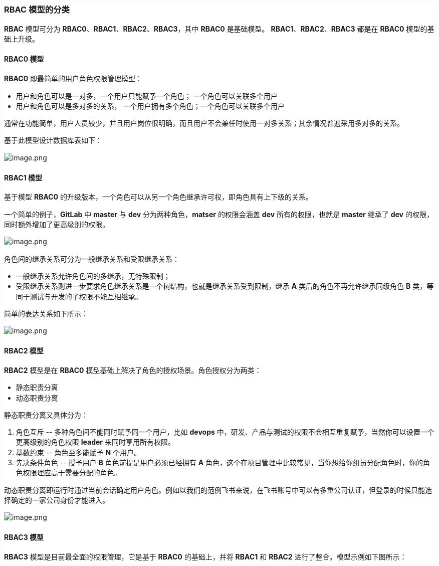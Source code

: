 ### RBAC 模型的分类

**RBAC** 模型可分为 **RBAC0**、**RBAC1**、**RBAC2**、**RBAC3**，其中 **RBAC0** 是基础模型。 **RBAC1**、**RBAC2**、**RBAC3** 都是在 **RBAC0** 模型的基础上升级。

#### RBAC0 模型

**RBAC0** 即最简单的用户角色权限管理模型：

- 用户和角色可以是一对多，一个用户只能赋予一个角色； 一个角色可以关联多个用户
- 用户和角色可以是多对多的关系， 一个用户拥有多个角色；一个角色可以关联多个用户

通常在功能简单，用户人员较少，并且用户岗位很明确，而且用户不会兼任时使用一对多关系；其余情况普遍采用多对多的关系。

基于此模型设计数据库表如下：

![image.png](https://p6-juejin.byteimg.com/tos-cn-i-k3u1fbpfcp/25a84dce643d4a688af1026671814efd~tplv-k3u1fbpfcp-watermark.image?)

#### RBAC1 模型

基于模型 **RBAC0** 的升级版本，一个角色可以从另一个角色继承许可权，即角色具有上下级的关系。

一个简单的例子，**GitLab** 中 **master** 与 **dev** 分为两种角色，**matser** 的权限会涵盖 **dev** 所有的权限，也就是 **master** 继承了 **dev** 的权限，同时额外增加了更高级别的权限。

![image.png](https://p9-juejin.byteimg.com/tos-cn-i-k3u1fbpfcp/2759d0ce19b04b1498cc8e3ed9e38126~tplv-k3u1fbpfcp-watermark.image?)

角色间的继承关系可分为一般继承关系和受限继承关系：

- 一般继承关系允许角色间的多继承，无特殊限制；
- 受限继承关系则进一步要求角色继承关系是一个树结构，也就是继承关系受到限制，继承 **A** 类后的角色不再允许继承同级角色 **B** 类，等同于测试与开发的子权限不能互相继承。

简单的表达关系如下所示：

![image.png](https://p9-juejin.byteimg.com/tos-cn-i-k3u1fbpfcp/5772933eb57d47068e6498e0d07a8f25~tplv-k3u1fbpfcp-watermark.image?)

#### RBAC2 模型

**RBAC2** 模型是在 **RBAC0** 模型基础上解决了角色的授权场景。角色授权分为两类：

- 静态职责分离
- 动态职责分离

静态职责分离又具体分为：

1.  角色互斥 -- 多种角色间不能同时赋予同一个用户，比如 **devops** 中，研发、产品与测试的权限不会相互重复赋予，当然你可以设置一个更高级别的角色权限 **leader** 来同时享用所有权限。
2.  基数约束 -- 角色至多能赋予 **N** 个用户。
3.  先决条件角色 -- 授予用户 **B** 角色前提是用户必须已经拥有 **A** 角色，这个在项目管理中比较常见，当你想给你组员分配角色时，你的角色权限理应高于需要分配的角色。

动态职责分离即运行时通过当前会话确定用户角色。例如以我们的范例飞书来说，在飞书账号中可以有多重公司认证，但登录的时候只能选择确定的一家公司身份才能进入。

![image.png](https://p9-juejin.byteimg.com/tos-cn-i-k3u1fbpfcp/1a74a10e944e4fd2b21c010a8f6ab83b~tplv-k3u1fbpfcp-watermark.image?)

#### RBAC3 模型

**RBAC3** 模型是目前最全面的权限管理，它是基于 **RBAC0** 的基础上，并将 **RBAC1** 和 **RBAC2** 进行了整合。模型示例如下图所示：
